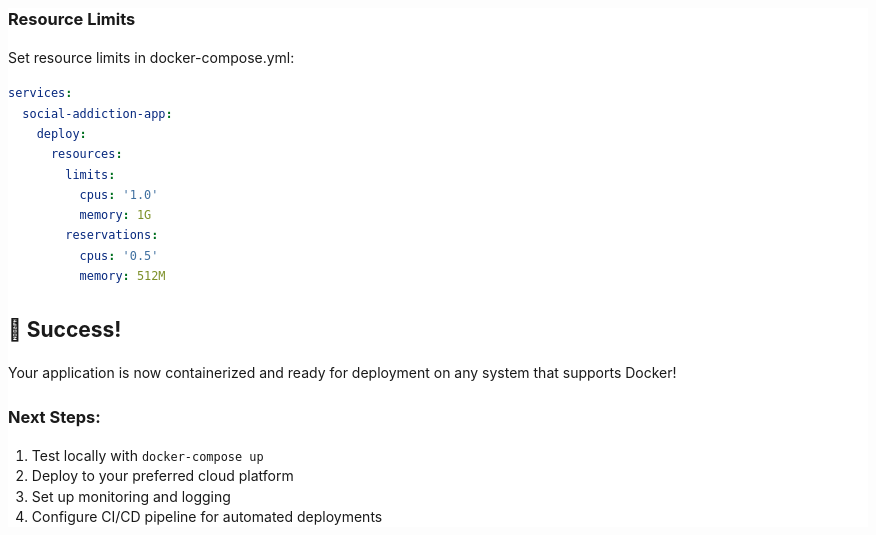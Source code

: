 ### Resource Limits

Set resource limits in docker-compose.yml:

```yaml
services:
  social-addiction-app:
    deploy:
      resources:
        limits:
          cpus: '1.0'
          memory: 1G
        reservations:
          cpus: '0.5'
          memory: 512M
```

## 🎉 Success!

Your application is now containerized and ready for deployment on any system that supports Docker!

### Next Steps:
1. Test locally with `docker-compose up`
2. Deploy to your preferred cloud platform
3. Set up monitoring and logging
4. Configure CI/CD pipeline for automated deployments
